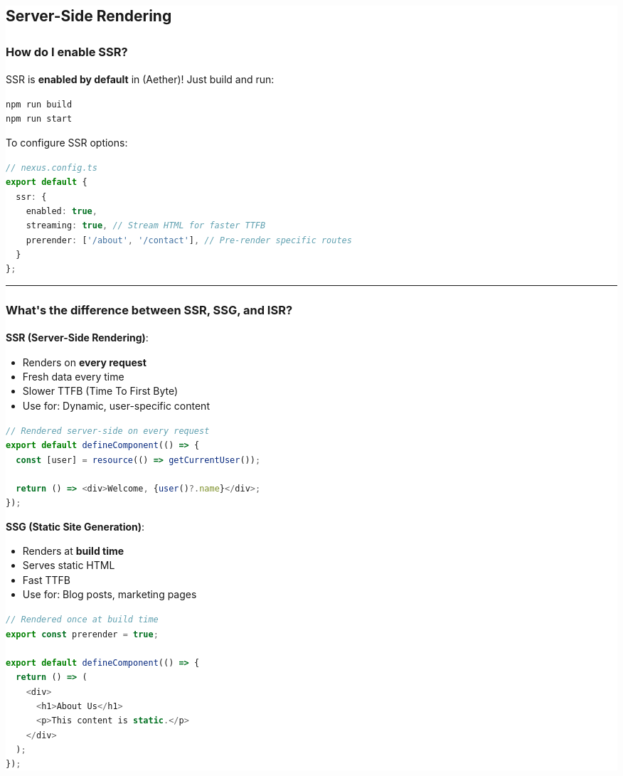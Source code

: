 
## Server-Side Rendering

### How do I enable SSR?

SSR is **enabled by default** in (Aether)! Just build and run:

```bash
npm run build
npm run start
```

To configure SSR options:

```typescript
// nexus.config.ts
export default {
  ssr: {
    enabled: true,
    streaming: true, // Stream HTML for faster TTFB
    prerender: ['/about', '/contact'], // Pre-render specific routes
  }
};
```

---

### What's the difference between SSR, SSG, and ISR?

**SSR (Server-Side Rendering)**:
- Renders on **every request**
- Fresh data every time
- Slower TTFB (Time To First Byte)
- Use for: Dynamic, user-specific content

```typescript
// Rendered server-side on every request
export default defineComponent(() => {
  const [user] = resource(() => getCurrentUser());

  return () => <div>Welcome, {user()?.name}</div>;
});
```

**SSG (Static Site Generation)**:
- Renders at **build time**
- Serves static HTML
- Fast TTFB
- Use for: Blog posts, marketing pages

```typescript
// Rendered once at build time
export const prerender = true;

export default defineComponent(() => {
  return () => (
    <div>
      <h1>About Us</h1>
      <p>This content is static.</p>
    </div>
  );
});
```
